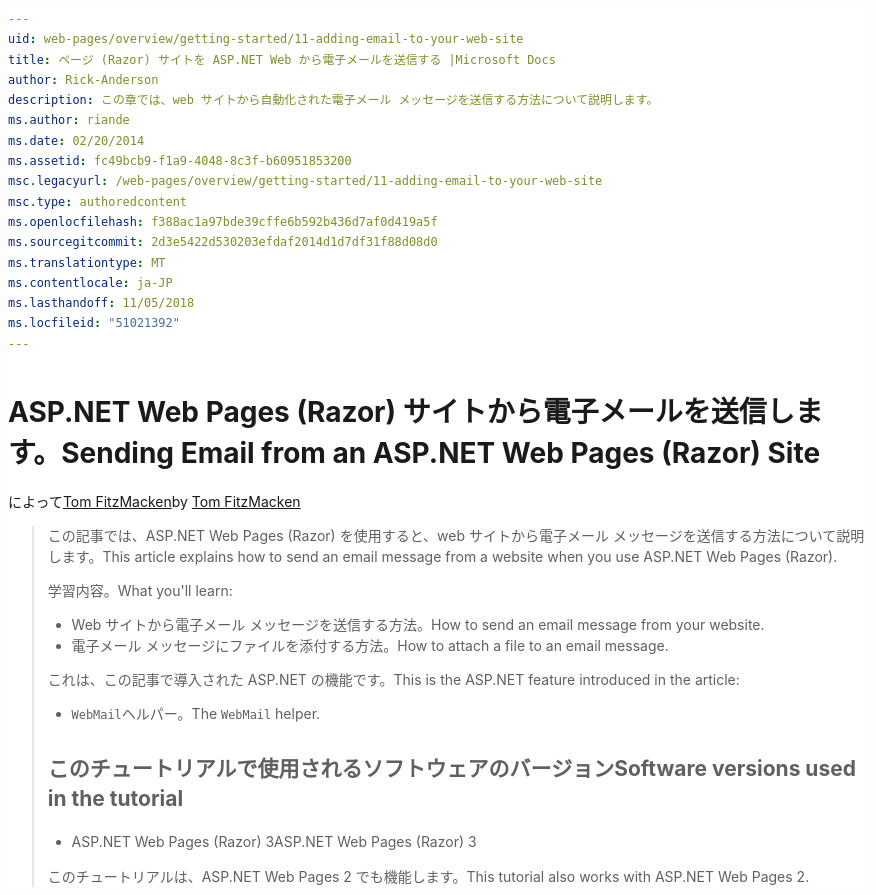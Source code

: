 ```yaml
---
uid: web-pages/overview/getting-started/11-adding-email-to-your-web-site
title: ページ (Razor) サイトを ASP.NET Web から電子メールを送信する |Microsoft Docs
author: Rick-Anderson
description: この章では、web サイトから自動化された電子メール メッセージを送信する方法について説明します。
ms.author: riande
ms.date: 02/20/2014
ms.assetid: fc49bcb9-f1a9-4048-8c3f-b60951853200
msc.legacyurl: /web-pages/overview/getting-started/11-adding-email-to-your-web-site
msc.type: authoredcontent
ms.openlocfilehash: f388ac1a97bde39cffe6b592b436d7af0d419a5f
ms.sourcegitcommit: 2d3e5422d530203efdaf2014d1d7df31f88d08d0
ms.translationtype: MT
ms.contentlocale: ja-JP
ms.lasthandoff: 11/05/2018
ms.locfileid: "51021392"
---
```

<a name="sending-email-from-an-aspnet-web-pages-razor-site"></a><span data-ttu-id="fb4f9-103">ASP.NET Web Pages (Razor) サイトから電子メールを送信します。</span><span class="sxs-lookup"><span data-stu-id="fb4f9-103">Sending Email from an ASP.NET Web Pages (Razor) Site</span></span>
====================
<span data-ttu-id="fb4f9-104">によって[Tom FitzMacken](https://github.com/tfitzmac)</span><span class="sxs-lookup"><span data-stu-id="fb4f9-104">by [Tom FitzMacken](https://github.com/tfitzmac)</span></span>

> <span data-ttu-id="fb4f9-105">この記事では、ASP.NET Web Pages (Razor) を使用すると、web サイトから電子メール メッセージを送信する方法について説明します。</span><span class="sxs-lookup"><span data-stu-id="fb4f9-105">This article explains how to send an email message from a website when you use ASP.NET Web Pages (Razor).</span></span>
> 
> <span data-ttu-id="fb4f9-106">学習内容。</span><span class="sxs-lookup"><span data-stu-id="fb4f9-106">What you'll learn:</span></span>
> 
> - <span data-ttu-id="fb4f9-107">Web サイトから電子メール メッセージを送信する方法。</span><span class="sxs-lookup"><span data-stu-id="fb4f9-107">How to send an email message from your website.</span></span>
> - <span data-ttu-id="fb4f9-108">電子メール メッセージにファイルを添付する方法。</span><span class="sxs-lookup"><span data-stu-id="fb4f9-108">How to attach a file to an email message.</span></span>
> 
> <span data-ttu-id="fb4f9-109">これは、この記事で導入された ASP.NET の機能です。</span><span class="sxs-lookup"><span data-stu-id="fb4f9-109">This is the ASP.NET feature introduced in the article:</span></span>
> 
> - <span data-ttu-id="fb4f9-110">`WebMail`ヘルパー。</span><span class="sxs-lookup"><span data-stu-id="fb4f9-110">The `WebMail` helper.</span></span>
>   
> 
> ## <a name="software-versions-used-in-the-tutorial"></a><span data-ttu-id="fb4f9-111">このチュートリアルで使用されるソフトウェアのバージョン</span><span class="sxs-lookup"><span data-stu-id="fb4f9-111">Software versions used in the tutorial</span></span>
> 
> 
> - <span data-ttu-id="fb4f9-112">ASP.NET Web Pages (Razor) 3</span><span class="sxs-lookup"><span data-stu-id="fb4f9-112">ASP.NET Web Pages (Razor) 3</span></span>
>   
> 
> <span data-ttu-id="fb4f9-113">このチュートリアルは、ASP.NET Web Pages 2 でも機能します。</span><span class="sxs-lookup"><span data-stu-id="fb4f9-113">This tutorial also works with ASP.NET Web Pages 2.</span></span>
